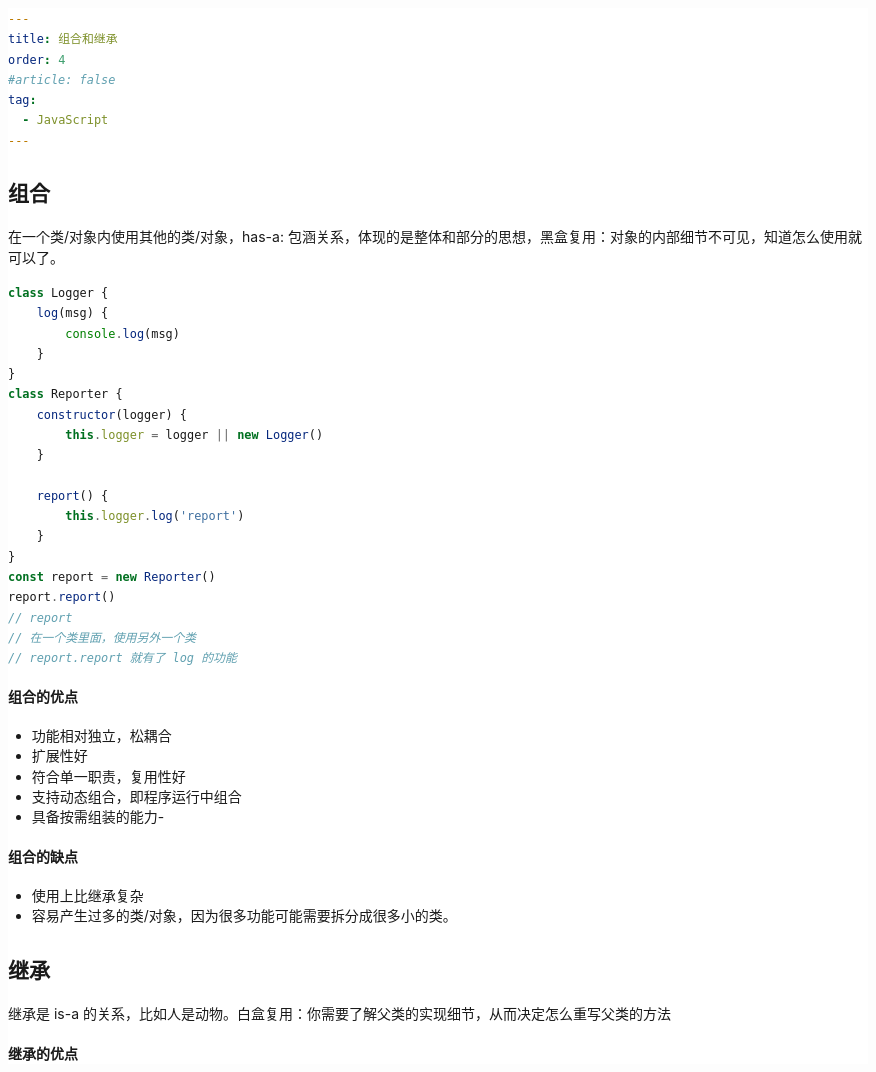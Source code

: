 ```yaml
---
title: 组合和继承
order: 4
#article: false
tag:
  - JavaScript
---
```


## 组合
在一个类/对象内使用其他的类/对象，has-a: 包涵关系，体现的是整体和部分的思想，黑盒复用：对象的内部细节不可见，知道怎么使用就可以了。

```javascript 
class Logger {
    log(msg) {
        console.log(msg)
    }
}
class Reporter {
    constructor(logger) {
        this.logger = logger || new Logger()
    }

    report() {
        this.logger.log('report')
    }
}
const report = new Reporter()
report.report()
// report
// 在一个类里面，使用另外一个类
// report.report 就有了 log 的功能
```

#### 组合的优点

- 功能相对独立，松耦合
- 扩展性好
- 符合单一职责，复用性好
- 支持动态组合，即程序运行中组合
- 具备按需组装的能力- 

#### 组合的缺点
- 使用上比继承复杂
- 容易产生过多的类/对象，因为很多功能可能需要拆分成很多小的类。

## 继承

继承是 is-a 的关系，比如人是动物。白盒复用：你需要了解父类的实现细节，从而决定怎么重写父类的方法

#### 继承的优点
